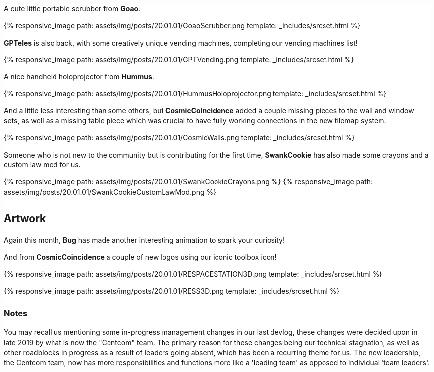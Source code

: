 A cute little portable scrubber from **Goao**.

{% responsive_image path: assets/img/posts/20.01.01/GoaoScrubber.png template: _includes/srcset.html %}

**GPTeles** is also back, with some creatively unique vending machines, completing our vending machines list!

{% responsive_image path: assets/img/posts/20.01.01/GPTVending.png template: _includes/srcset.html %}

A nice handheld holoprojector from **Hummus**.

{% responsive_image path: assets/img/posts/20.01.01/HummusHoloprojector.png template: _includes/srcset.html %}

And a little less interesting than some others, but **CosmicCoincidence** added a couple missing pieces to the wall and window sets, as well as a missing table piece which was crucial to have fully working connections in the new tilemap system.

{% responsive_image path: assets/img/posts/20.01.01/CosmicWalls.png template: _includes/srcset.html %}

Someone who is not new to the community but is contributing for the first time, **SwankCookie** has also made some crayons and a custom law mod for us.

<div class='horizontal-2' markdown='1'>
{% responsive_image path: assets/img/posts/20.01.01/SwankCookieCrayons.png %}
{% responsive_image path: assets/img/posts/20.01.01/SwankCookieCustomLawMod.png %}
</div>

## Artwork

Again this month, **Bug** has made another interesting animation to spark your curiosity!

<video autoplay="autoplay" muted loop="loop" poster="{{ site.baseurl }}/assets/img/art/Bug/BugHydroponics.png" width="560px">
  <source src="{{ site.baseurl }}/assets/img/art/Bug/BugHydroponics.webm" type="video/webm">
  <source src="{{ site.baseurl }}/assets/img/art/Bug/BugHydroponics.mp4" type="video/mp4">
</video>

And from **CosmicCoincidence** a couple of new logos using our iconic toolbox icon!

{% responsive_image path: assets/img/posts/20.01.01/RESPACESTATION3D.png template: _includes/srcset.html %}

{% responsive_image path: assets/img/posts/20.01.01/RESS3D.png template: _includes/srcset.html %}

### Notes

You may recall us mentioning some in-progress management changes in our last devlog, these changes were decided upon in late 2019 by what is now the "Centcom" team. The primary reason for these changes being our technical stagnation, as well as other roadblocks in progress as a result of leaders going absent, which has been a recurring theme for us. The new leadership, the Centcom team, now has more [responsibilities](https://github.com/RE-SS3D/SS3D/wiki/Council-Responsibilities) and functions more like a 'leading team' as opposed to individual 'team leaders'.
